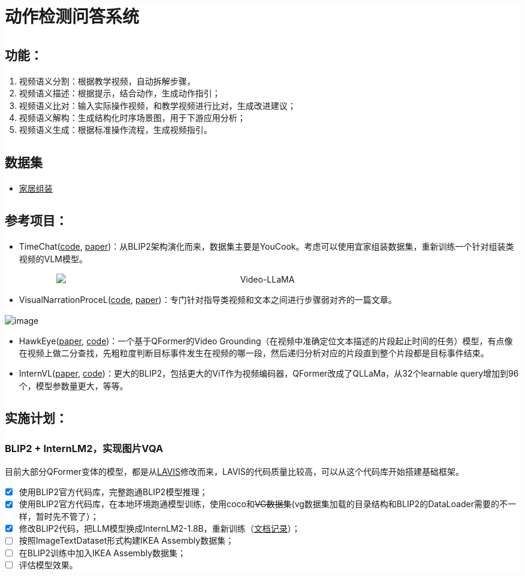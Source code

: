 # 动作检测问答系统

## 功能：

1. 视频语义分割：根据教学视频，自动拆解步骤，
2. 视频语义描述：根据提示，结合动作，生成动作指引；
3. 视频语义比对：输入实际操作视频，和教学视频进行比对，生成改进建议；
4. 视频语义解构：生成结构化时序场景图，用于下游应用分析；
5. 视频语义生成：根据标准操作流程，生成视频指引。

## 数据集

* [家居组装](https://ikeaasm.github.io/)

## 参考项目：

* TimeChat([code](https://github.com/RenShuhuai-Andy/TimeChat), [paper](https://arxiv.org/abs/2312.02051))：从BLIP2架构演化而来，数据集主要是YouCook。考虑可以使用宜家组装数据集，重新训练一个针对组装类视频的VLM模型。

<p align="center" width="100%">
<a target="_blank"><img src="https://github.com/RenShuhuai-Andy/TimeChat/raw/master/figs/arch.png" alt="Video-LLaMA" style="width: 80%; min-width: 200px; display: block; margin: auto;"></a>
</p>

* VisualNarrationProceL([code](https://github.com/Yuhan-Shen/VisualNarrationProceL-CVPR21), [paper](https://www.khoury.northeastern.edu/home/eelhami/publications/VisualNarrationProceL-CVPR21.pdf))：专门针对指导类视频和文本之间进行步骤弱对齐的一篇文章。

![image](https://github.com/tongda/CraftBuddy/assets/653425/98586b18-f117-42aa-bab6-b806a5132371)

* HawkEye([paper](https://arxiv.org/pdf/2403.10228.pdf), [code](https://github.com/yellow-binary-tree/HawkEye))：一个基于QFormer的Video Grounding（在视频中准确定位文本描述的片段起止时间的任务）模型，有点像在视频上做二分查找，先粗粒度判断目标事件发生在视频的哪一段，然后递归分析对应的片段直到整个片段都是目标事件结束。

* InternVL([paper](https://arxiv.org/pdf/2312.14238.pdf), [code](https://github.com/OpenGVLab/InternVL))：更大的BLIP2，包括更大的ViT作为视频编码器，QFormer改成了QLLaMa，从32个learnable query增加到96个，模型参数量更大，等等。

## 实施计划：

### BLIP2 + InternLM2，实现图片VQA

目前大部分QFormer变体的模型，都是从[LAVIS](https://github.com/salesforce/LAVIS/tree/main)修改而来，LAVIS的代码质量比较高，可以从这个代码库开始搭建基础框架。

- [x] 使用BLIP2官方代码库，完整跑通BLIP2模型推理；
- [x] 使用BLIP2官方代码库，在本地环境跑通模型训练，使用coco和~~VG数据集~~(vg数据集加载的目录结构和BLIP2的DataLoader需要的不一样，暂时先不管了）；
- [x] 修改BLIP2代码，把LLM模型换成InternLM2-1.8B，重新训练（[文档记录](docs/InternBLIP2.md)）；
- [ ] 按照ImageTextDataset形式构建IKEA Assembly数据集；
- [ ] 在BLIP2训练中加入IKEA Assembly数据集；
- [ ] 评估模型效果。
